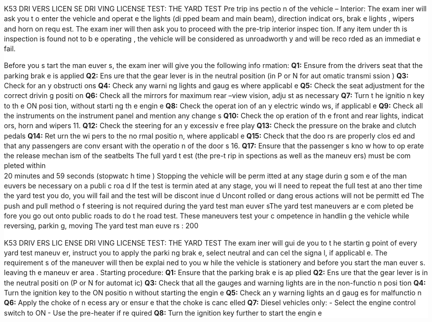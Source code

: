 K53 DRI VERS LICEN SE DRI VING LICENSE TEST: THE YARD  TEST
Pre trip ins pectio n of  the  vehicle  – Interior:
The exam iner will ask you t o enter  the vehicle and  operat e the lights (di pped beam and main  beam), 
direction indicat ors, brak e lights , wipers and horn on requ est.
The exam iner will then  ask you to proceed with  the pre-trip interior  inspec tion.
If any item  under th is inspection is  found  not to b e operating , the vehicle will be considered as 
unroadworth y and will  be reco rded as  an immediat e fail.
 
Before you s tart the man euver s, the exam iner will give you  the following info rmation:
 **Q1:** Ensure  from  the drivers seat that  the parking  brak e is applied
**Q2:** Ens ure that the gear lever is in the neutral position  (in P or N for aut omatic  transmi ssion )
**Q3:** Check for an y obstructi ons
**Q4:** Check any warni ng lights and  gaug es where applicabl e 
**Q5:** Check the seat adjustment  for the  correct  drivin g positi on
**Q6:** Check all the mirrors for maximum  rear –view  vision,  adju st as necessary 
**Q7:** Turn t he ignitio n key to th e ON posi tion, without starti ng th e engin e
**Q8:** Check the operat ion of an y electric  windo ws, if applicabl e
**Q9:** Check all the instruments  on the instrument  panel and mention  any change s
**Q10:** Check the op eration of th e front and  rear lights,  indicat ors, horn and wipers
11.
**Q12:** Check the steering for an y excessiv e free play
**Q13:** Check the pressure on the  brake and  clutch pedals
**Q14:** Ret urn the wi pers to the no rmal positio n, where applicabl e
**Q15:** Check that the doo rs are properly  clos ed and that any passengers are conv ersant with  the 
      operatio n of the door s
16.
**Q17:** Ensure that the passenger s kno w how to op erate the release mechan ism of the seatbelts
 The full yard t est (the pre-t rip in spections  as well as the maneuv ers) must be com pleted within  
   20 minutes and 59 seconds (stopwatc h time )
 Stopping the vehicle will be perm itted at any stage durin g som e of the man euvers
   be necessary on a publi c roa d
 If the test is termin ated  at any stage, you wi ll need to repeat the full test at ano ther time
   the yard  test
   you do, you  will fail and the test will be discont inue d
 Uncont rolled or dang erous  actions  will not be  permitt ed
 The push and  pull method o f steering is  not required during  the yard test man euver sThe yard  test maneuvers ar e com pleted be fore you go out onto public roads  to do t he road  test. 
These maneuvers test your c ompetence in handlin g the vehicle while reversing,  parkin g, moving  The yard test man euve rs :
200

K53 DRIV ERS LIC ENSE DRI VING LICENSE TEST: THE YARD  TEST
The exam iner will gui de you to t he startin g point  of every yard  test maneuv er, instruct  you to apply the 
parki ng brak e, select neutral and can cel the signa l, if applicabl e. The requirement s of the maneuver will 
then be explai ned to you w hile the vehicle is stationery  and before you start  the man euver s.
leaving th e maneuv er area .
 Starting procedure:
 **Q1:** Ensure that the parking brak e is ap plied
**Q2:** Ens ure that the gear  lever is in the neutral  positi on (P or N  for automat ic)
**Q3:** Check that all the gauges  and warning  lights are in the non-functio n posi tion
**Q4:** Turn the ignition key to the ON positio n without starting  the engin e
**Q5:** Check an y warning lights an d gaug es for malfunctio n
**Q6:** Apply the choke of n ecess ary or ensur e that  the choke is canc elled
**Q7:** Diesel vehicles only:
     - Select the engine  control switch to ON
     - Use the pre-heater if re quired
**Q8:** Turn the ignition key further to start the engin e
